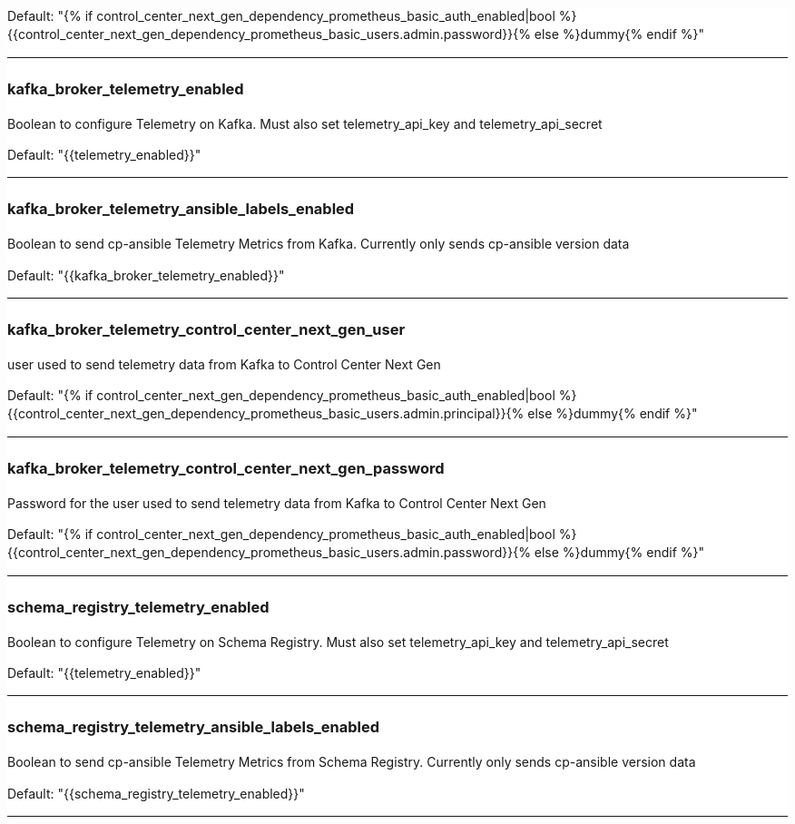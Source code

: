 Default:  "{% if control_center_next_gen_dependency_prometheus_basic_auth_enabled|bool %}{{control_center_next_gen_dependency_prometheus_basic_users.admin.password}}{% else %}dummy{% endif %}"

***

### kafka_broker_telemetry_enabled

Boolean to configure Telemetry on Kafka. Must also set telemetry_api_key and telemetry_api_secret

Default:  "{{telemetry_enabled}}"

***

### kafka_broker_telemetry_ansible_labels_enabled

Boolean to send cp-ansible Telemetry Metrics from Kafka. Currently only sends cp-ansible version data

Default:  "{{kafka_broker_telemetry_enabled}}"

***

### kafka_broker_telemetry_control_center_next_gen_user

user used to send telemetry data from Kafka to Control Center Next Gen

Default:  "{% if control_center_next_gen_dependency_prometheus_basic_auth_enabled|bool %}{{control_center_next_gen_dependency_prometheus_basic_users.admin.principal}}{% else %}dummy{% endif %}"

***

### kafka_broker_telemetry_control_center_next_gen_password

Password for the user used to send telemetry data from Kafka to Control Center Next Gen

Default:  "{% if control_center_next_gen_dependency_prometheus_basic_auth_enabled|bool %}{{control_center_next_gen_dependency_prometheus_basic_users.admin.password}}{% else %}dummy{% endif %}"

***

### schema_registry_telemetry_enabled

Boolean to configure Telemetry on Schema Registry. Must also set telemetry_api_key and telemetry_api_secret

Default:  "{{telemetry_enabled}}"

***

### schema_registry_telemetry_ansible_labels_enabled

Boolean to send cp-ansible Telemetry Metrics from Schema Registry. Currently only sends cp-ansible version data

Default:  "{{schema_registry_telemetry_enabled}}"

***
